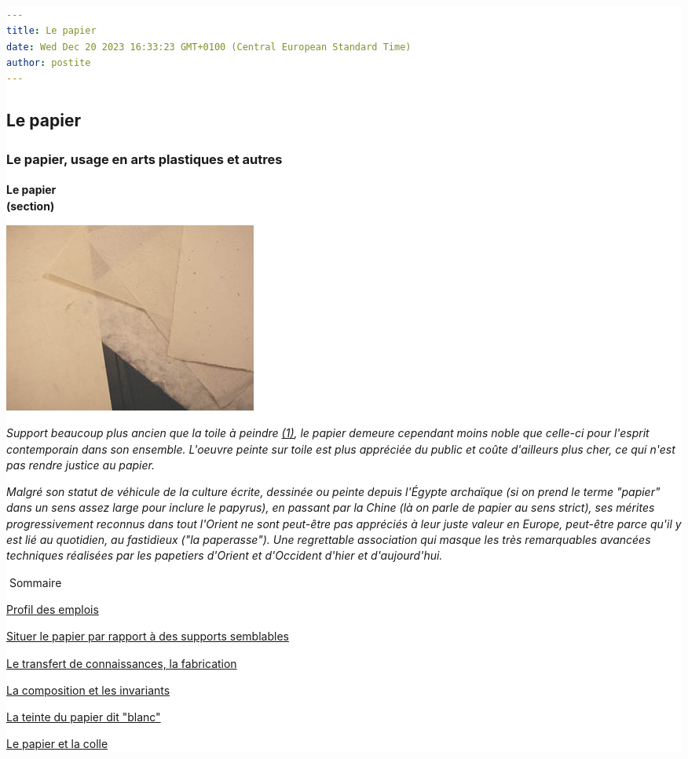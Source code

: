 ```yaml
---
title: Le papier
date: Wed Dec 20 2023 16:33:23 GMT+0100 (Central European Standard Time)
author: postite
---
```


## Le papier
### Le papier, usage en arts plastiques et autres
 **Le papier  
(section)**

![](images/nepaletpombieversionweb.jpg)

_Support beaucoup plus ancien que la toile à peindre [(1)](papier.html#note1), le papier demeure cependant moins noble que celle-ci pour l'esprit contemporain dans son ensemble. L'oeuvre peinte sur toile est plus appréciée du public et coûte d'ailleurs plus cher, ce qui n'est pas rendre justice au papier._

_Malgré son statut de véhicule de la culture écrite, dessinée ou peinte depuis l'Égypte archaïque (si on prend le terme "papier" dans un sens assez large pour inclure le papyrus), en passant par la Chine (là on parle de papier au sens strict), ses mérites progressivement reconnus dans tout l'Orient ne sont peut-être pas appréciés à leur juste valeur en Europe, peut-être parce qu'il y est lié au quotidien, au fastidieux ("la paperasse"). Une regrettable association qui masque les très remarquables avancées techniques réalisées par les papetiers d'Orient et d'Occident d'hier et d'aujourd'hui._

 Sommaire 

[Profil des emplois](papier.html#emplois)

[Situer le papier par rapport à des supports semblables](papier.html#lafabricationlegrainlegrammage)

[Le transfert de connaissances, la fabrication](papier.html#lafabricationlegrainlegrammage)

[La composition et les invariants](papier.html#lacomposition)

[La teinte du papier dit "blanc"](papier.html#lateintedupapierditblanc)

[Le papier et la colle](papier.html#lepapieretlacolle)
